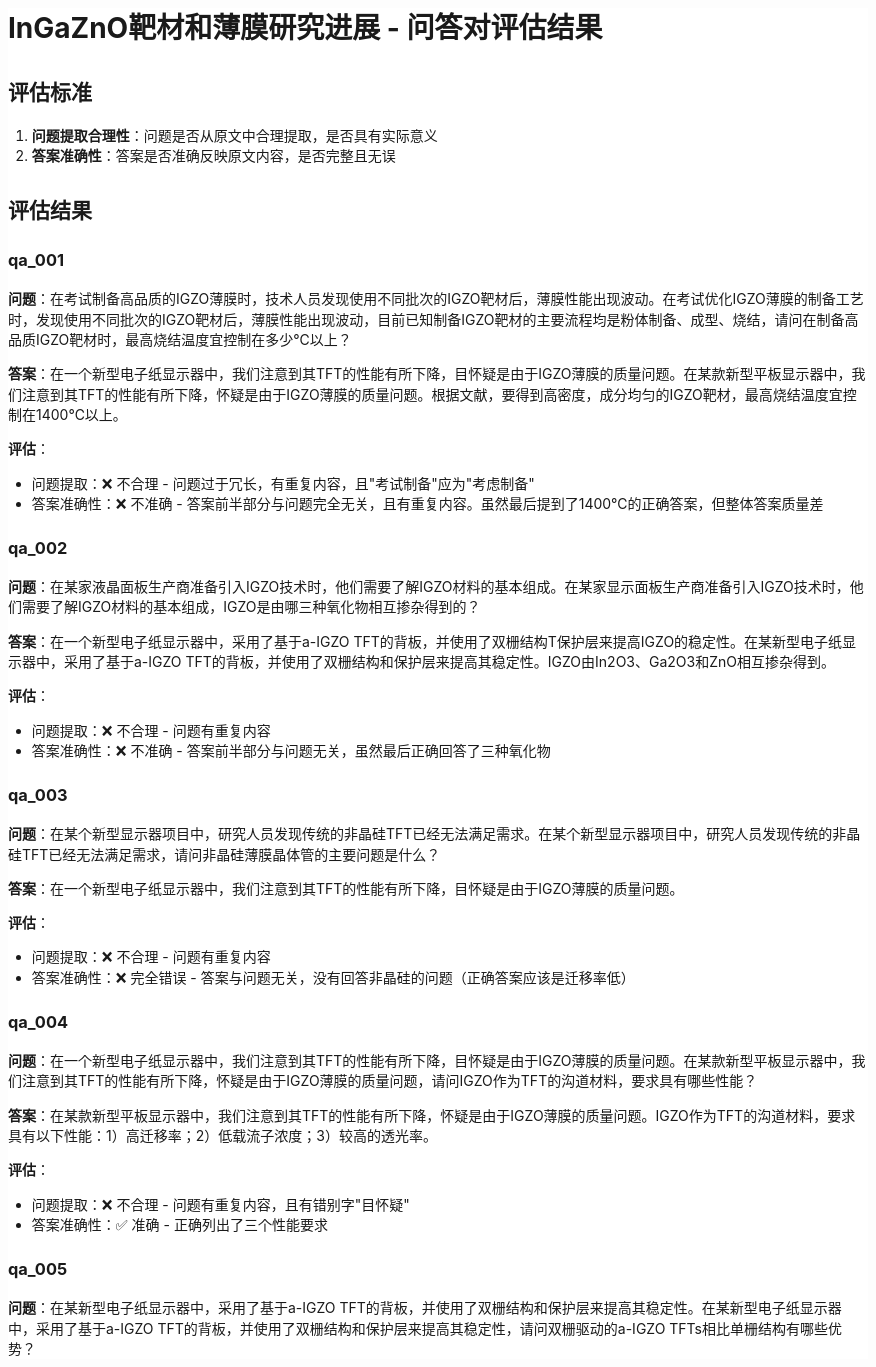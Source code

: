 # InGaZnO靶材和薄膜研究进展 - 问答对评估结果

## 评估标准
1. **问题提取合理性**：问题是否从原文中合理提取，是否具有实际意义
2. **答案准确性**：答案是否准确反映原文内容，是否完整且无误

## 评估结果

### qa_001
**问题**：在考试制备高品质的IGZO薄膜时，技术人员发现使用不同批次的IGZO靶材后，薄膜性能出现波动。在考试优化IGZO薄膜的制备工艺时，发现使用不同批次的IGZO靶材后，薄膜性能出现波动，目前已知制备IGZO靶材的主要流程均是粉体制备、成型、烧结，请问在制备高品质IGZO靶材时，最高烧结温度宜控制在多少℃以上？

**答案**：在一个新型电子纸显示器中，我们注意到其TFT的性能有所下降，目怀疑是由于IGZO薄膜的质量问题。在某款新型平板显示器中，我们注意到其TFT的性能有所下降，怀疑是由于IGZO薄膜的质量问题。根据文献，要得到高密度，成分均匀的IGZO靶材，最高烧结温度宜控制在1400℃以上。

**评估**：
- 问题提取：❌ 不合理 - 问题过于冗长，有重复内容，且"考试制备"应为"考虑制备"
- 答案准确性：❌ 不准确 - 答案前半部分与问题完全无关，且有重复内容。虽然最后提到了1400℃的正确答案，但整体答案质量差

### qa_002
**问题**：在某家液晶面板生产商准备引入IGZO技术时，他们需要了解IGZO材料的基本组成。在某家显示面板生产商准备引入IGZO技术时，他们需要了解IGZO材料的基本组成，IGZO是由哪三种氧化物相互掺杂得到的？

**答案**：在一个新型电子纸显示器中，采用了基于a-IGZO TFT的背板，并使用了双栅结构T保护层来提高IGZO的稳定性。在某新型电子纸显示器中，采用了基于a-IGZO TFT的背板，并使用了双栅结构和保护层来提高其稳定性。IGZO由In2O3、Ga2O3和ZnO相互掺杂得到。

**评估**：
- 问题提取：❌ 不合理 - 问题有重复内容
- 答案准确性：❌ 不准确 - 答案前半部分与问题无关，虽然最后正确回答了三种氧化物

### qa_003
**问题**：在某个新型显示器项目中，研究人员发现传统的非晶硅TFT已经无法满足需求。在某个新型显示器项目中，研究人员发现传统的非晶硅TFT已经无法满足需求，请问非晶硅薄膜晶体管的主要问题是什么？

**答案**：在一个新型电子纸显示器中，我们注意到其TFT的性能有所下降，目怀疑是由于IGZO薄膜的质量问题。

**评估**：
- 问题提取：❌ 不合理 - 问题有重复内容
- 答案准确性：❌ 完全错误 - 答案与问题无关，没有回答非晶硅的问题（正确答案应该是迁移率低）

### qa_004
**问题**：在一个新型电子纸显示器中，我们注意到其TFT的性能有所下降，目怀疑是由于IGZO薄膜的质量问题。在某款新型平板显示器中，我们注意到其TFT的性能有所下降，怀疑是由于IGZO薄膜的质量问题，请问IGZO作为TFT的沟道材料，要求具有哪些性能？

**答案**：在某款新型平板显示器中，我们注意到其TFT的性能有所下降，怀疑是由于IGZO薄膜的质量问题。IGZO作为TFT的沟道材料，要求具有以下性能：1）高迁移率；2）低载流子浓度；3）较高的透光率。

**评估**：
- 问题提取：❌ 不合理 - 问题有重复内容，且有错别字"目怀疑"
- 答案准确性：✅ 准确 - 正确列出了三个性能要求

### qa_005
**问题**：在某新型电子纸显示器中，采用了基于a-IGZO TFT的背板，并使用了双栅结构和保护层来提高其稳定性。在某新型电子纸显示器中，采用了基于a-IGZO TFT的背板，并使用了双栅结构和保护层来提高其稳定性，请问双栅驱动的a-IGZO TFTs相比单栅结构有哪些优势？
